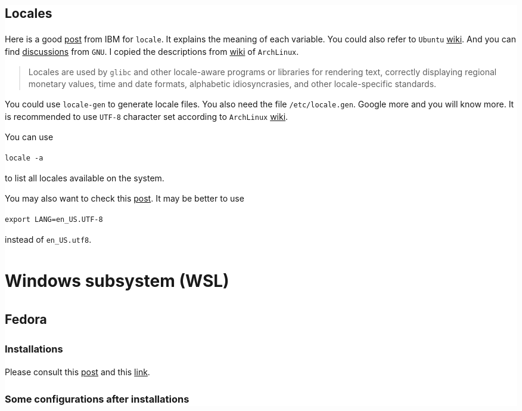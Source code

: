 
<a id="org4556e10"></a>

## Locales

Here is a good [post](https://www.ibm.com/docs/en/aix/7.1?topic=locales-understanding-locale-environment-variables) from IBM for `locale`. It explains the meaning of each variable. You could also refer to `Ubuntu` [wiki](https://help.ubuntu.com/community/EnvironmentVariables#Locale_setting_variables). And you can find [discussions](https://www.gnu.org/software/gettext/manual/html_node/Locale-Environment-Variables.html) from `GNU`. I copied the descriptions from [wiki](https://wiki.archlinux.org/title/locale) of `ArchLinux`.

> Locales are used by `glibc` and other locale-aware programs or libraries for rendering text, correctly displaying regional monetary values, time and date formats, alphabetic idiosyncrasies, and other locale-specific standards.

You could use `locale-gen` to generate locale files. You also need the file `/etc/locale.gen`. Google more and you will know more. It is recommended to use `UTF-8` character set according to `ArchLinux` [wiki](https://wiki.archlinux.org/title/locale).

You can use

    locale -a

to list all locales available on the system.

You may also want to check this [post](https://superuser.com/questions/999133/differences-between-en-us-utf8-and-en-us-utf-8). It may be better to use

    export LANG=en_US.UTF-8

instead of `en_US.utf8`.


<a id="org80f28ba"></a>

# Windows subsystem (WSL)


<a id="orgc705f76"></a>

## Fedora


<a id="org50aba19"></a>

### Installations

Please consult this [post](https://www.reddit.com/r/Fedora/comments/ii3tor/install_fedora_32_or_33_on_windows_10_wsl_2/) and this [link](https://dev.to/bowmanjd/install-fedora-on-windows-subsystem-for-linux-wsl-4b26).


<a id="org1d7eb02"></a>

### Some configurations after installations
